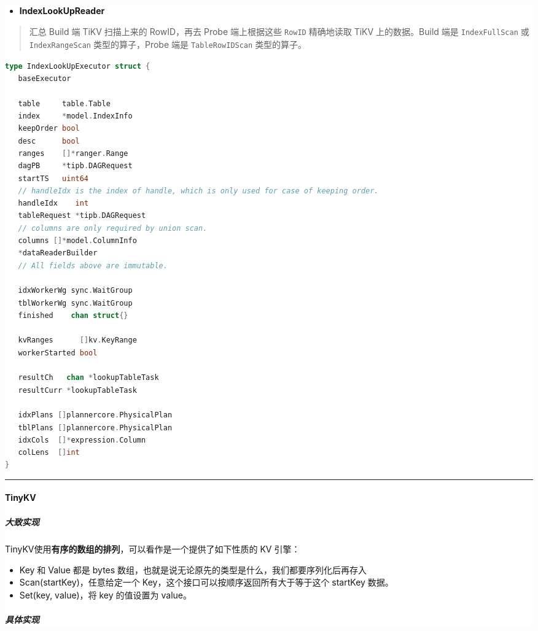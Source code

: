 

- **IndexLookUpReader**

> 汇总 Build 端 TiKV 扫描上来的 RowID，再去 Probe 端上根据这些 `RowID` 精确地读取 TiKV 上的数据。Build 端是 `IndexFullScan` 或 `IndexRangeScan` 类型的算子，Probe 端是 `TableRowIDScan` 类型的算子。

```go
type IndexLookUpExecutor struct {
   baseExecutor

   table     table.Table
   index     *model.IndexInfo
   keepOrder bool
   desc      bool
   ranges    []*ranger.Range
   dagPB     *tipb.DAGRequest
   startTS   uint64
   // handleIdx is the index of handle, which is only used for case of keeping order.
   handleIdx    int
   tableRequest *tipb.DAGRequest
   // columns are only required by union scan.
   columns []*model.ColumnInfo
   *dataReaderBuilder
   // All fields above are immutable.

   idxWorkerWg sync.WaitGroup
   tblWorkerWg sync.WaitGroup
   finished    chan struct{}

   kvRanges      []kv.KeyRange
   workerStarted bool

   resultCh   chan *lookupTableTask
   resultCurr *lookupTableTask

   idxPlans []plannercore.PhysicalPlan
   tblPlans []plannercore.PhysicalPlan
   idxCols  []*expression.Column
   colLens  []int
}
```
------
#### TinyKV
##### 大致实现

TinyKV使用**有序的数组的排列**，可以看作是一个提供了如下性质的 KV 引擎：

- Key 和 Value 都是 bytes 数组，也就是说无论原先的类型是什么，我们都要序列化后再存入
- Scan(startKey)，任意给定一个 Key，这个接口可以按顺序返回所有大于等于这个 startKey 数据。
- Set(key, value)，将 key 的值设置为 value。

##### 具体实现
